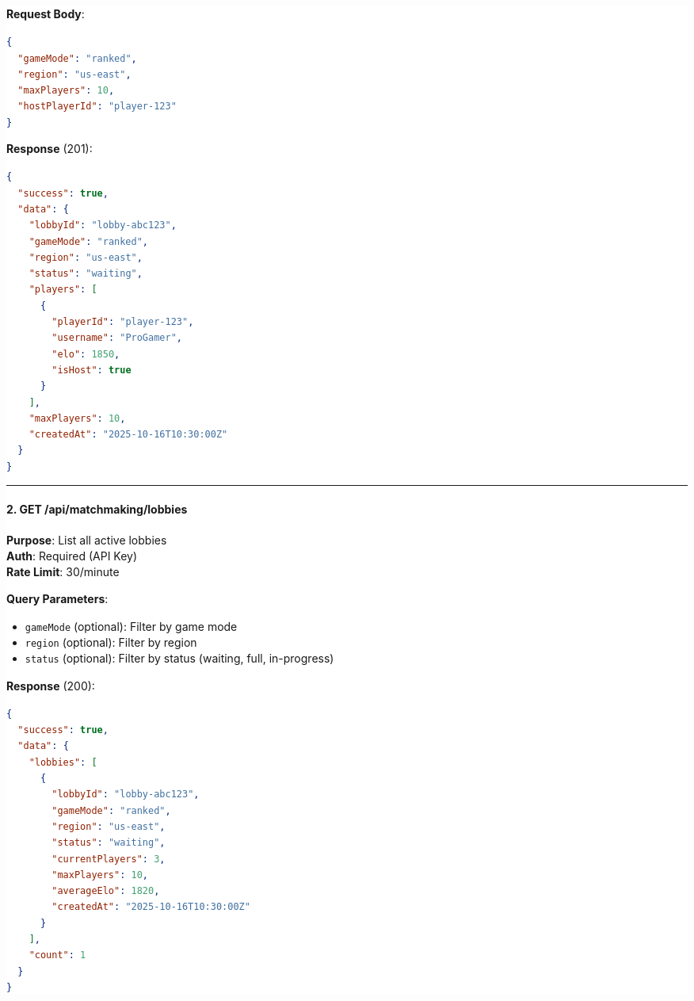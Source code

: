 **Request Body**:
```json
{
  "gameMode": "ranked",
  "region": "us-east",
  "maxPlayers": 10,
  "hostPlayerId": "player-123"
}
```

**Response** (201):
```json
{
  "success": true,
  "data": {
    "lobbyId": "lobby-abc123",
    "gameMode": "ranked",
    "region": "us-east",
    "status": "waiting",
    "players": [
      {
        "playerId": "player-123",
        "username": "ProGamer",
        "elo": 1850,
        "isHost": true
      }
    ],
    "maxPlayers": 10,
    "createdAt": "2025-10-16T10:30:00Z"
  }
}
```

---

#### 2. GET /api/matchmaking/lobbies
**Purpose**: List all active lobbies  
**Auth**: Required (API Key)  
**Rate Limit**: 30/minute  

**Query Parameters**:
- `gameMode` (optional): Filter by game mode
- `region` (optional): Filter by region
- `status` (optional): Filter by status (waiting, full, in-progress)

**Response** (200):
```json
{
  "success": true,
  "data": {
    "lobbies": [
      {
        "lobbyId": "lobby-abc123",
        "gameMode": "ranked",
        "region": "us-east",
        "status": "waiting",
        "currentPlayers": 3,
        "maxPlayers": 10,
        "averageElo": 1820,
        "createdAt": "2025-10-16T10:30:00Z"
      }
    ],
    "count": 1
  }
}
```
